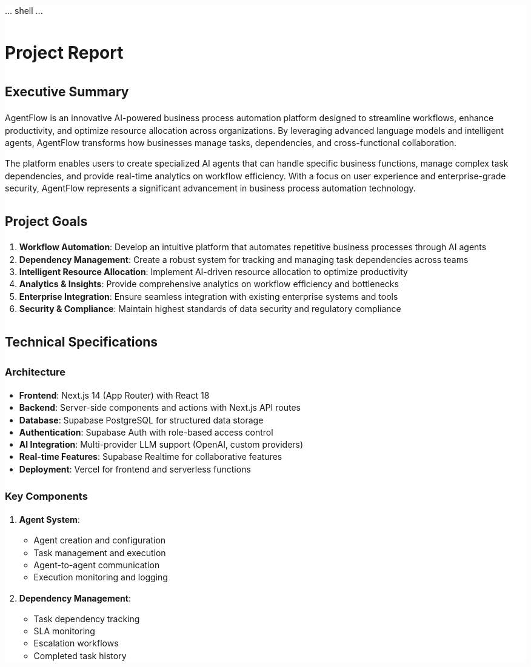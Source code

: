 ... shell ...

# Project Report

## Executive Summary

AgentFlow is an innovative AI-powered business process automation platform designed to streamline workflows, enhance productivity, and optimize resource allocation across organizations. By leveraging advanced language models and intelligent agents, AgentFlow transforms how businesses manage tasks, dependencies, and cross-functional collaboration.

The platform enables users to create specialized AI agents that can handle specific business functions, manage complex task dependencies, and provide real-time analytics on workflow efficiency. With a focus on user experience and enterprise-grade security, AgentFlow represents a significant advancement in business process automation technology.

## Project Goals

1. **Workflow Automation**: Develop an intuitive platform that automates repetitive business processes through AI agents
2. **Dependency Management**: Create a robust system for tracking and managing task dependencies across teams
3. **Intelligent Resource Allocation**: Implement AI-driven resource allocation to optimize productivity
4. **Analytics & Insights**: Provide comprehensive analytics on workflow efficiency and bottlenecks
5. **Enterprise Integration**: Ensure seamless integration with existing enterprise systems and tools
6. **Security & Compliance**: Maintain highest standards of data security and regulatory compliance

## Technical Specifications

### Architecture

- **Frontend**: Next.js 14 (App Router) with React 18
- **Backend**: Server-side components and actions with Next.js API routes
- **Database**: Supabase PostgreSQL for structured data storage
- **Authentication**: Supabase Auth with role-based access control
- **AI Integration**: Multi-provider LLM support (OpenAI, custom providers)
- **Real-time Features**: Supabase Realtime for collaborative features
- **Deployment**: Vercel for frontend and serverless functions

### Key Components

1. **Agent System**:
   - Agent creation and configuration
   - Task management and execution
   - Agent-to-agent communication
   - Execution monitoring and logging

2. **Dependency Management**:
   - Task dependency tracking
   - SLA monitoring
   - Escalation workflows
   - Completed task history
